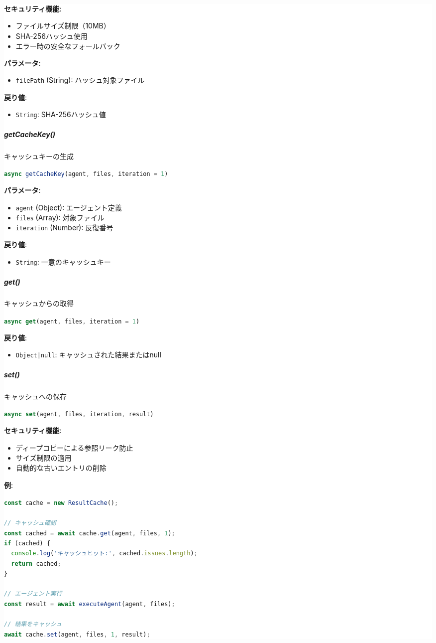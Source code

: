**セキュリティ機能**:
- ファイルサイズ制限（10MB）
- SHA-256ハッシュ使用
- エラー時の安全なフォールバック

**パラメータ**:
- `filePath` (String): ハッシュ対象ファイル

**戻り値**:
- `String`: SHA-256ハッシュ値

##### getCacheKey()

キャッシュキーの生成

```javascript
async getCacheKey(agent, files, iteration = 1)
```

**パラメータ**:
- `agent` (Object): エージェント定義
- `files` (Array): 対象ファイル
- `iteration` (Number): 反復番号

**戻り値**:
- `String`: 一意のキャッシュキー

##### get()

キャッシュからの取得

```javascript
async get(agent, files, iteration = 1)
```

**戻り値**:
- `Object|null`: キャッシュされた結果またはnull

##### set()

キャッシュへの保存

```javascript
async set(agent, files, iteration, result)
```

**セキュリティ機能**:
- ディープコピーによる参照リーク防止
- サイズ制限の適用
- 自動的な古いエントリの削除

**例**:

```javascript
const cache = new ResultCache();

// キャッシュ確認
const cached = await cache.get(agent, files, 1);
if (cached) {
  console.log('キャッシュヒット:', cached.issues.length);
  return cached;
}

// エージェント実行
const result = await executeAgent(agent, files);

// 結果をキャッシュ
await cache.set(agent, files, 1, result);
```
